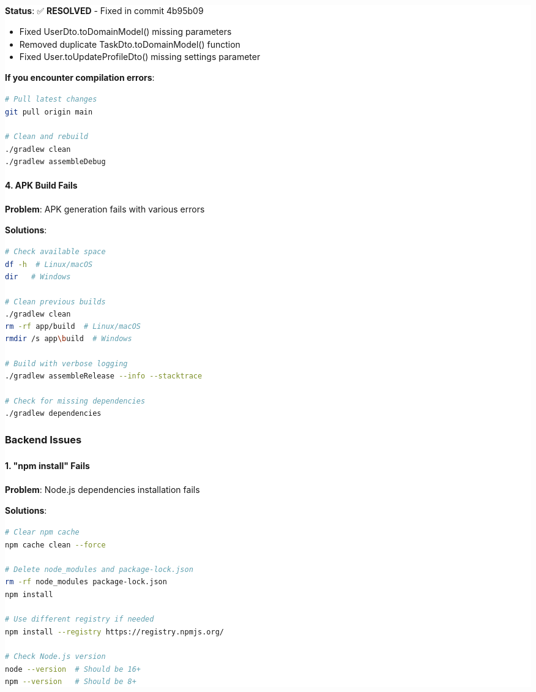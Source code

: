 **Status**: ✅ **RESOLVED** - Fixed in commit 4b95b09
- Fixed UserDto.toDomainModel() missing parameters
- Removed duplicate TaskDto.toDomainModel() function
- Fixed User.toUpdateProfileDto() missing settings parameter

**If you encounter compilation errors**:
```bash
# Pull latest changes
git pull origin main

# Clean and rebuild
./gradlew clean
./gradlew assembleDebug
```

#### 4. APK Build Fails
**Problem**: APK generation fails with various errors

**Solutions**:
```bash
# Check available space
df -h  # Linux/macOS
dir   # Windows

# Clean previous builds
./gradlew clean
rm -rf app/build  # Linux/macOS
rmdir /s app\build  # Windows

# Build with verbose logging
./gradlew assembleRelease --info --stacktrace

# Check for missing dependencies
./gradlew dependencies
```

### Backend Issues

#### 1. "npm install" Fails
**Problem**: Node.js dependencies installation fails

**Solutions**:
```bash
# Clear npm cache
npm cache clean --force

# Delete node_modules and package-lock.json
rm -rf node_modules package-lock.json
npm install

# Use different registry if needed
npm install --registry https://registry.npmjs.org/

# Check Node.js version
node --version  # Should be 16+
npm --version   # Should be 8+
```
